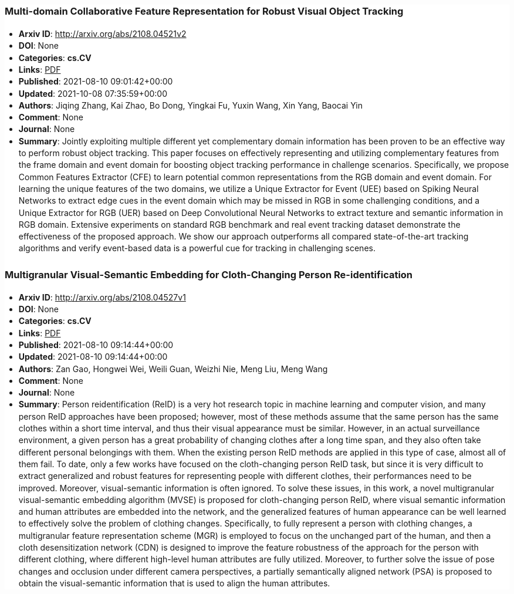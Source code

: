 

### Multi-domain Collaborative Feature Representation for Robust Visual Object Tracking
- **Arxiv ID**: http://arxiv.org/abs/2108.04521v2
- **DOI**: None
- **Categories**: **cs.CV**
- **Links**: [PDF](http://arxiv.org/pdf/2108.04521v2)
- **Published**: 2021-08-10 09:01:42+00:00
- **Updated**: 2021-10-08 07:35:59+00:00
- **Authors**: Jiqing Zhang, Kai Zhao, Bo Dong, Yingkai Fu, Yuxin Wang, Xin Yang, Baocai Yin
- **Comment**: None
- **Journal**: None
- **Summary**: Jointly exploiting multiple different yet complementary domain information has been proven to be an effective way to perform robust object tracking. This paper focuses on effectively representing and utilizing complementary features from the frame domain and event domain for boosting object tracking performance in challenge scenarios. Specifically, we propose Common Features Extractor (CFE) to learn potential common representations from the RGB domain and event domain. For learning the unique features of the two domains, we utilize a Unique Extractor for Event (UEE) based on Spiking Neural Networks to extract edge cues in the event domain which may be missed in RGB in some challenging conditions, and a Unique Extractor for RGB (UER) based on Deep Convolutional Neural Networks to extract texture and semantic information in RGB domain. Extensive experiments on standard RGB benchmark and real event tracking dataset demonstrate the effectiveness of the proposed approach. We show our approach outperforms all compared state-of-the-art tracking algorithms and verify event-based data is a powerful cue for tracking in challenging scenes.



### Multigranular Visual-Semantic Embedding for Cloth-Changing Person Re-identification
- **Arxiv ID**: http://arxiv.org/abs/2108.04527v1
- **DOI**: None
- **Categories**: **cs.CV**
- **Links**: [PDF](http://arxiv.org/pdf/2108.04527v1)
- **Published**: 2021-08-10 09:14:44+00:00
- **Updated**: 2021-08-10 09:14:44+00:00
- **Authors**: Zan Gao, Hongwei Wei, Weili Guan, Weizhi Nie, Meng Liu, Meng Wang
- **Comment**: None
- **Journal**: None
- **Summary**: Person reidentification (ReID) is a very hot research topic in machine learning and computer vision, and many person ReID approaches have been proposed; however, most of these methods assume that the same person has the same clothes within a short time interval, and thus their visual appearance must be similar. However, in an actual surveillance environment, a given person has a great probability of changing clothes after a long time span, and they also often take different personal belongings with them. When the existing person ReID methods are applied in this type of case, almost all of them fail. To date, only a few works have focused on the cloth-changing person ReID task, but since it is very difficult to extract generalized and robust features for representing people with different clothes, their performances need to be improved. Moreover, visual-semantic information is often ignored. To solve these issues, in this work, a novel multigranular visual-semantic embedding algorithm (MVSE) is proposed for cloth-changing person ReID, where visual semantic information and human attributes are embedded into the network, and the generalized features of human appearance can be well learned to effectively solve the problem of clothing changes. Specifically, to fully represent a person with clothing changes, a multigranular feature representation scheme (MGR) is employed to focus on the unchanged part of the human, and then a cloth desensitization network (CDN) is designed to improve the feature robustness of the approach for the person with different clothing, where different high-level human attributes are fully utilized. Moreover, to further solve the issue of pose changes and occlusion under different camera perspectives, a partially semantically aligned network (PSA) is proposed to obtain the visual-semantic information that is used to align the human attributes.
